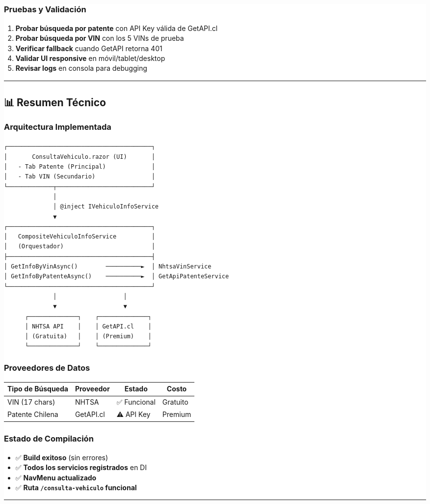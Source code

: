 ### Pruebas y Validación
1. **Probar búsqueda por patente** con API Key válida de GetAPI.cl
2. **Probar búsqueda por VIN** con los 5 VINs de prueba
3. **Verificar fallback** cuando GetAPI retorna 401
4. **Validar UI responsive** en móvil/tablet/desktop
5. **Revisar logs** en consola para debugging

---

## 📊 Resumen Técnico

### Arquitectura Implementada
```
┌─────────────────────────────────────────┐
│       ConsultaVehiculo.razor (UI)       │
│   - Tab Patente (Principal)             │
│   - Tab VIN (Secundario)                │
└─────────────┬───────────────────────────┘
              │
              │ @inject IVehiculoInfoService
              ▼
┌─────────────────────────────────────────┐
│   CompositeVehiculoInfoService          │
│   (Orquestador)                         │
├─────────────────────────────────────────┤
│ GetInfoByVinAsync()        ──────────►  │ NhtsaVinService
│ GetInfoByPatenteAsync()    ──────────►  │ GetApiPatenteService
└─────────────────────────────────────────┘
              │                   │
              ▼                   ▼
      ┌──────────────┐    ┌──────────────┐
      │ NHTSA API    │    │ GetAPI.cl    │
      │ (Gratuita)   │    │ (Premium)    │
      └──────────────┘    └──────────────┘
```

### Proveedores de Datos
| Tipo de Búsqueda | Proveedor         | Estado       | Costo      |
|------------------|-------------------|--------------|------------|
| VIN (17 chars)   | NHTSA             | ✅ Funcional | Gratuito   |
| Patente Chilena  | GetAPI.cl         | ⚠️ API Key   | Premium    |

### Estado de Compilación
- ✅ **Build exitoso** (sin errores)
- ✅ **Todos los servicios registrados** en DI
- ✅ **NavMenu actualizado**
- ✅ **Ruta `/consulta-vehiculo` funcional**

---
